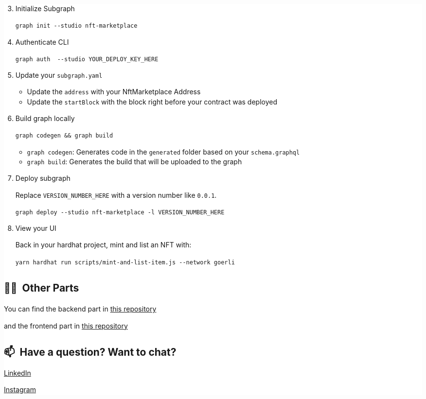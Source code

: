 3. Initialize Subgraph

   ```
   graph init --studio nft-marketplace
   ```

4. Authenticate CLI

   ```
   graph auth  --studio YOUR_DEPLOY_KEY_HERE
   ```

5. Update your `subgraph.yaml`

   - Update the `address` with your NftMarketplace Address
   - Update the `startBlock` with the block right before your contract was deployed

6. Build graph locally

   ```
   graph codegen && graph build
   ```

   - `graph codegen`: Generates code in the `generated` folder based on your `schema.graphql`
   - `graph build`: Generates the build that will be uploaded to the graph

7. Deploy subgraph

   Replace `VERSION_NUMBER_HERE` with a version number like `0.0.1`.

   ```
   graph deploy --studio nft-marketplace -l VERSION_NUMBER_HERE
   ```

8. View your UI

   Back in your hardhat project, mint and list an NFT with:

   ```
   yarn hardhat run scripts/mint-and-list-item.js --network goerli
   ```

## 🏴‍☠️&nbsp; Other Parts

You can find the backend part in [this repository](https://github.com/Meno96/nft-marketplace-hardhat.git)

and the frontend part in [this repository](https://github.com/Meno96/nft-marketplace-nextjs.git)

## 📫&nbsp; Have a question? Want to chat?

[LinkedIn](https://www.linkedin.com/in/daniele-menin/)

[Instagram](https://www.instagram.com/danielemeno96/)
